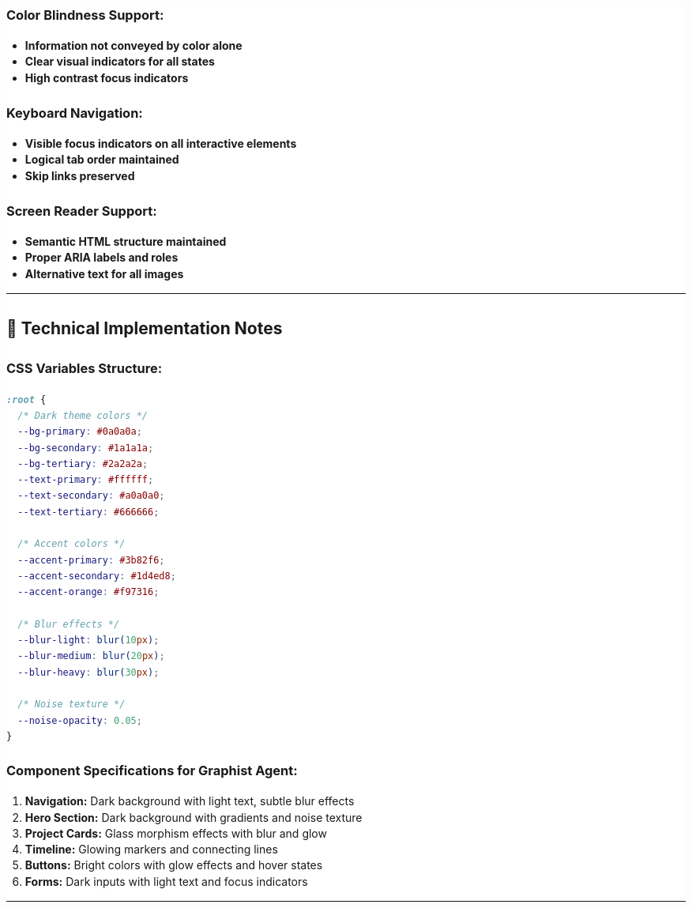 ### **Color Blindness Support:**
- **Information not conveyed by color alone**
- **Clear visual indicators for all states**
- **High contrast focus indicators**

### **Keyboard Navigation:**
- **Visible focus indicators on all interactive elements**
- **Logical tab order maintained**
- **Skip links preserved**

### **Screen Reader Support:**
- **Semantic HTML structure maintained**
- **Proper ARIA labels and roles**
- **Alternative text for all images**

---

## 🔧 Technical Implementation Notes

### **CSS Variables Structure:**
```css
:root {
  /* Dark theme colors */
  --bg-primary: #0a0a0a;
  --bg-secondary: #1a1a1a;
  --bg-tertiary: #2a2a2a;
  --text-primary: #ffffff;
  --text-secondary: #a0a0a0;
  --text-tertiary: #666666;
  
  /* Accent colors */
  --accent-primary: #3b82f6;
  --accent-secondary: #1d4ed8;
  --accent-orange: #f97316;
  
  /* Blur effects */
  --blur-light: blur(10px);
  --blur-medium: blur(20px);
  --blur-heavy: blur(30px);
  
  /* Noise texture */
  --noise-opacity: 0.05;
}
```

### **Component Specifications for Graphist Agent:**
1. **Navigation:** Dark background with light text, subtle blur effects
2. **Hero Section:** Dark background with gradients and noise texture
3. **Project Cards:** Glass morphism effects with blur and glow
4. **Timeline:** Glowing markers and connecting lines
5. **Buttons:** Bright colors with glow effects and hover states
6. **Forms:** Dark inputs with light text and focus indicators

---